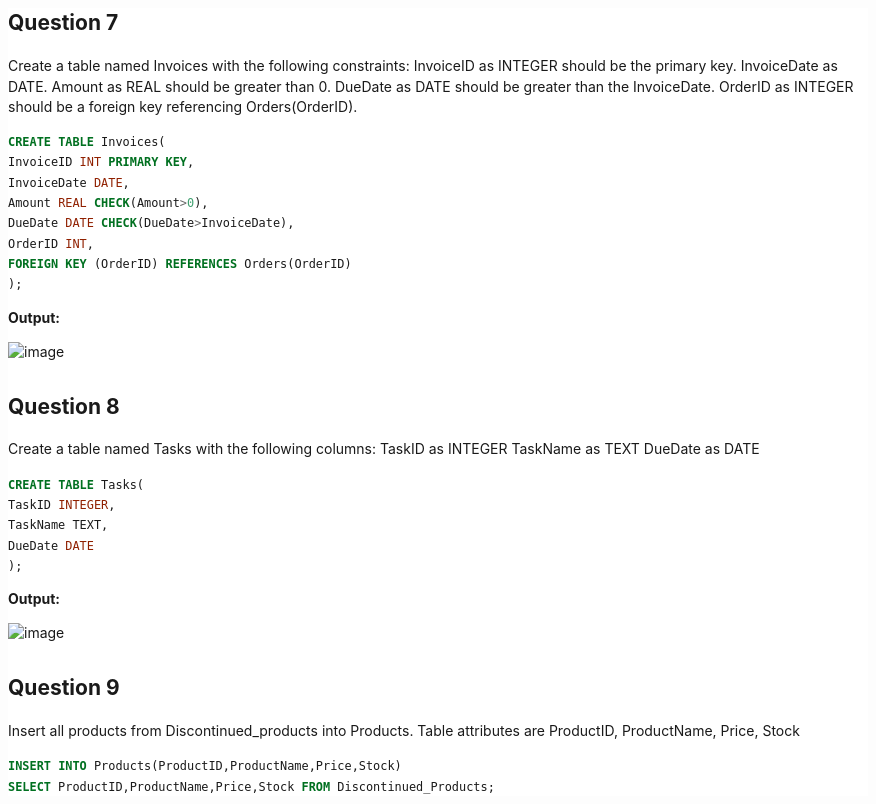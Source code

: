 
**Question 7**
---
Create a table named Invoices with the following constraints:
InvoiceID as INTEGER should be the primary key.
InvoiceDate as DATE.
Amount as REAL should be greater than 0.
DueDate as DATE should be greater than the InvoiceDate.
OrderID as INTEGER should be a foreign key referencing Orders(OrderID).

```sql
CREATE TABLE Invoices(
InvoiceID INT PRIMARY KEY,
InvoiceDate DATE,
Amount REAL CHECK(Amount>0),
DueDate DATE CHECK(DueDate>InvoiceDate),
OrderID INT,
FOREIGN KEY (OrderID) REFERENCES Orders(OrderID)
);
```

**Output:**

![image](https://github.com/user-attachments/assets/4b57f161-7e2d-4e37-9d7c-0da475ff8bd6)


**Question 8**
---
Create a table named Tasks with the following columns:
TaskID as INTEGER
TaskName as TEXT
DueDate as DATE

```sql
CREATE TABLE Tasks(
TaskID INTEGER,
TaskName TEXT,
DueDate DATE
);
```

**Output:**

![image](https://github.com/user-attachments/assets/9f9a0a4e-5d8a-4663-98ae-536cf84a0baf)


**Question 9**
---
Insert all products from Discontinued_products into Products.
Table attributes are ProductID, ProductName, Price, Stock

```sql
INSERT INTO Products(ProductID,ProductName,Price,Stock)
SELECT ProductID,ProductName,Price,Stock FROM Discontinued_Products;
```
